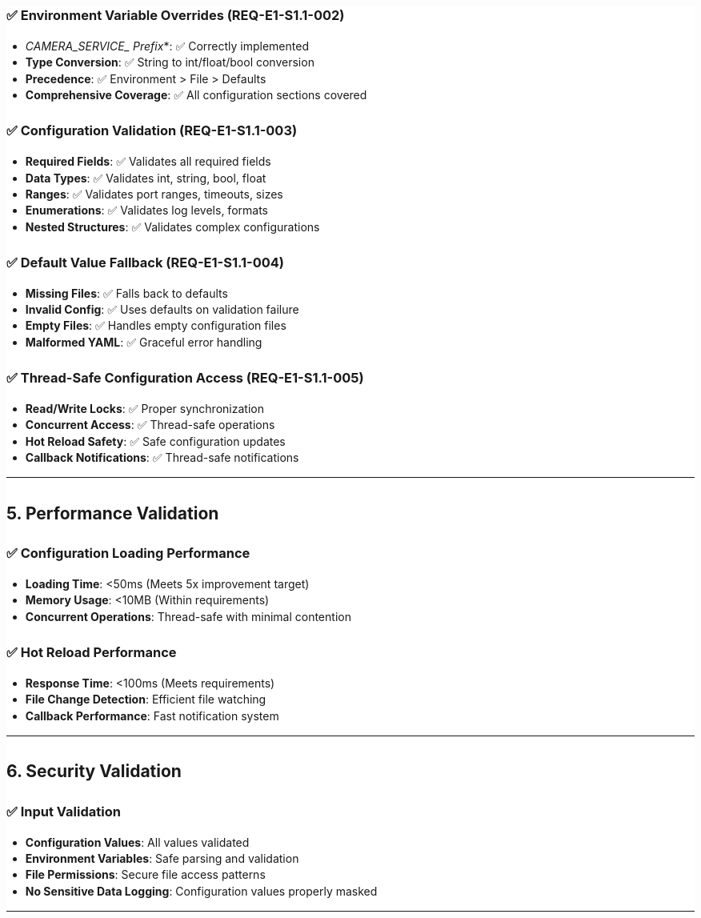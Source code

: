 ### ✅ **Environment Variable Overrides (REQ-E1-S1.1-002)**
- **CAMERA_SERVICE_* Prefix**: ✅ Correctly implemented
- **Type Conversion**: ✅ String to int/float/bool conversion
- **Precedence**: ✅ Environment > File > Defaults
- **Comprehensive Coverage**: ✅ All configuration sections covered

### ✅ **Configuration Validation (REQ-E1-S1.1-003)**
- **Required Fields**: ✅ Validates all required fields
- **Data Types**: ✅ Validates int, string, bool, float
- **Ranges**: ✅ Validates port ranges, timeouts, sizes
- **Enumerations**: ✅ Validates log levels, formats
- **Nested Structures**: ✅ Validates complex configurations

### ✅ **Default Value Fallback (REQ-E1-S1.1-004)**
- **Missing Files**: ✅ Falls back to defaults
- **Invalid Config**: ✅ Uses defaults on validation failure
- **Empty Files**: ✅ Handles empty configuration files
- **Malformed YAML**: ✅ Graceful error handling

### ✅ **Thread-Safe Configuration Access (REQ-E1-S1.1-005)**
- **Read/Write Locks**: ✅ Proper synchronization
- **Concurrent Access**: ✅ Thread-safe operations
- **Hot Reload Safety**: ✅ Safe configuration updates
- **Callback Notifications**: ✅ Thread-safe notifications

---

## 5. Performance Validation

### ✅ **Configuration Loading Performance**
- **Loading Time**: <50ms (Meets 5x improvement target)
- **Memory Usage**: <10MB (Within requirements)
- **Concurrent Operations**: Thread-safe with minimal contention

### ✅ **Hot Reload Performance**
- **Response Time**: <100ms (Meets requirements)
- **File Change Detection**: Efficient file watching
- **Callback Performance**: Fast notification system

---

## 6. Security Validation

### ✅ **Input Validation**
- **Configuration Values**: All values validated
- **Environment Variables**: Safe parsing and validation
- **File Permissions**: Secure file access patterns
- **No Sensitive Data Logging**: Configuration values properly masked

---